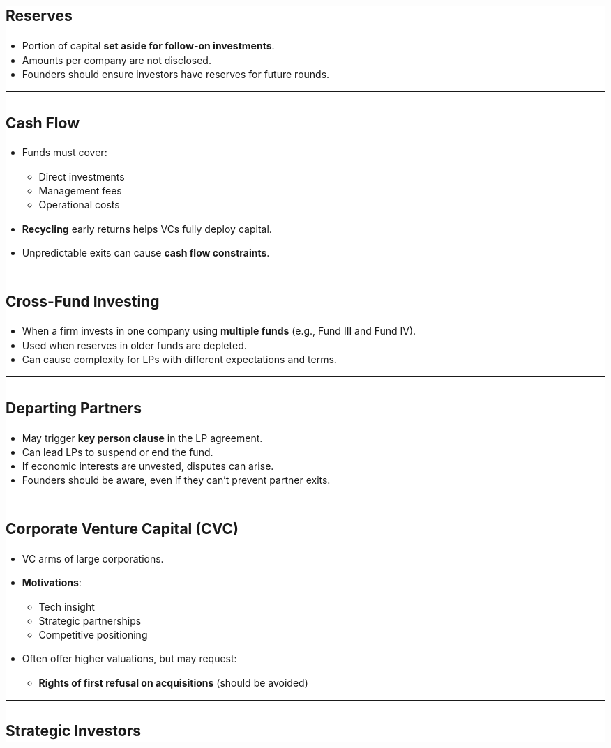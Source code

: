 
## **Reserves**

* Portion of capital **set aside for follow-on investments**.
* Amounts per company are not disclosed.
* Founders should ensure investors have reserves for future rounds.

---

## **Cash Flow**

* Funds must cover:

  * Direct investments
  * Management fees
  * Operational costs
* **Recycling** early returns helps VCs fully deploy capital.
* Unpredictable exits can cause **cash flow constraints**.

---

## **Cross-Fund Investing**

* When a firm invests in one company using **multiple funds** (e.g., Fund III and Fund IV).
* Used when reserves in older funds are depleted.
* Can cause complexity for LPs with different expectations and terms.

---

## **Departing Partners**

* May trigger **key person clause** in the LP agreement.
* Can lead LPs to suspend or end the fund.
* If economic interests are unvested, disputes can arise.
* Founders should be aware, even if they can’t prevent partner exits.

---

## **Corporate Venture Capital (CVC)**

* VC arms of large corporations.
* **Motivations**:

  * Tech insight
  * Strategic partnerships
  * Competitive positioning
* Often offer higher valuations, but may request:

  * **Rights of first refusal on acquisitions** (should be avoided)

---

## **Strategic Investors**
